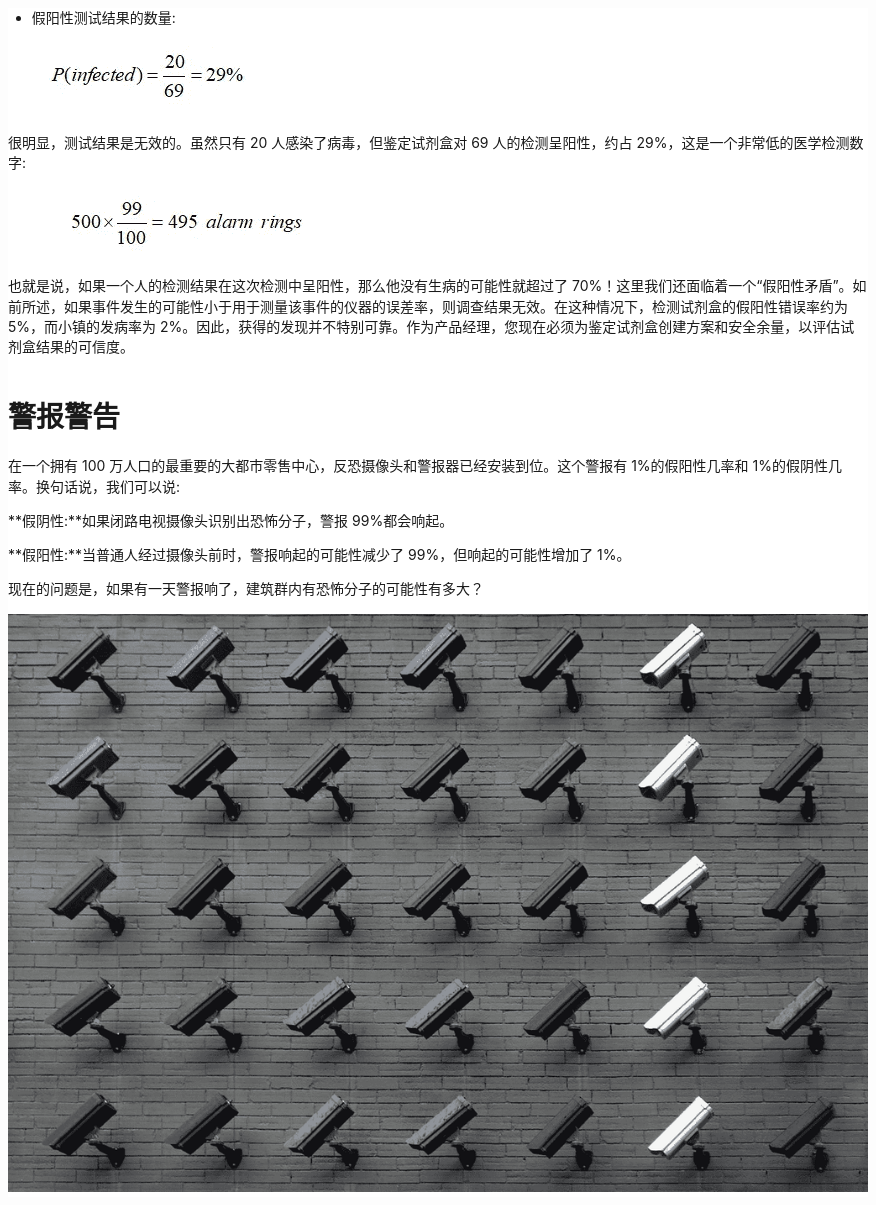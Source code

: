 *   假阳性测试结果的数量:

![](img/90546cb277efaaa13867747c32f386af.png)

很明显，测试结果是无效的。虽然只有 20 人感染了病毒，但鉴定试剂盒对 69 人的检测呈阳性，约占 29%，这是一个非常低的医学检测数字:

![](img/264dd53ecadb935e4f73c22605a03e3a.png)

也就是说，如果一个人的检测结果在这次检测中呈阳性，那么他没有生病的可能性就超过了 70%！这里我们还面临着一个“假阳性矛盾”。如前所述，如果事件发生的可能性小于用于测量该事件的仪器的误差率，则调查结果无效。在这种情况下，检测试剂盒的假阳性错误率约为 5%，而小镇的发病率为 2%。因此，获得的发现并不特别可靠。作为产品经理，您现在必须为鉴定试剂盒创建方案和安全余量，以评估试剂盒结果的可信度。

# 警报警告

在一个拥有 100 万人口的最重要的大都市零售中心，反恐摄像头和警报器已经安装到位。这个警报有 1%的假阳性几率和 1%的假阴性几率。换句话说，我们可以说:

**假阴性:**如果闭路电视摄像头识别出恐怖分子，警报 99%都会响起。

**假阳性:**当普通人经过摄像头前时，警报响起的可能性减少了 99%，但响起的可能性增加了 1%。

现在的问题是，如果有一天警报响了，建筑群内有恐怖分子的可能性有多大？

![](img/409acd05b03bf7b5f224376ef95f8c4a.png)
